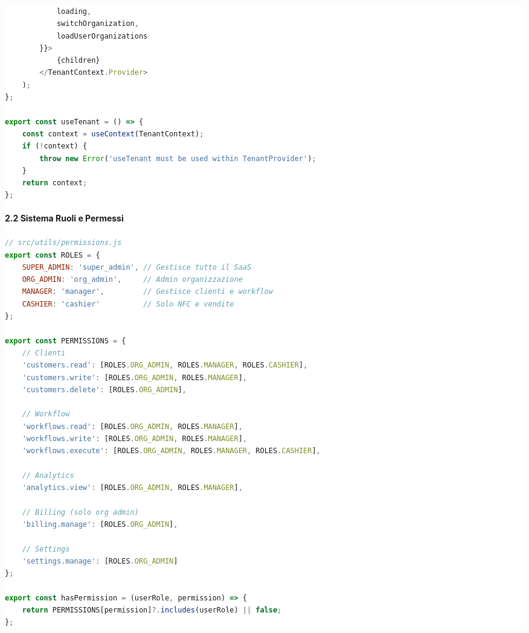 ```javascript
            loading,
            switchOrganization,
            loadUserOrganizations
        }}>
            {children}
        </TenantContext.Provider>
    );
};

export const useTenant = () => {
    const context = useContext(TenantContext);
    if (!context) {
        throw new Error('useTenant must be used within TenantProvider');
    }
    return context;
};
```

#### **2.2 Sistema Ruoli e Permessi**
```javascript
// src/utils/permissions.js
export const ROLES = {
    SUPER_ADMIN: 'super_admin', // Gestisce tutto il SaaS
    ORG_ADMIN: 'org_admin',     // Admin organizzazione
    MANAGER: 'manager',         // Gestisce clienti e workflow
    CASHIER: 'cashier'          // Solo NFC e vendite
};

export const PERMISSIONS = {
    // Clienti
    'customers.read': [ROLES.ORG_ADMIN, ROLES.MANAGER, ROLES.CASHIER],
    'customers.write': [ROLES.ORG_ADMIN, ROLES.MANAGER],
    'customers.delete': [ROLES.ORG_ADMIN],
    
    // Workflow
    'workflows.read': [ROLES.ORG_ADMIN, ROLES.MANAGER],
    'workflows.write': [ROLES.ORG_ADMIN, ROLES.MANAGER],
    'workflows.execute': [ROLES.ORG_ADMIN, ROLES.MANAGER, ROLES.CASHIER],
    
    // Analytics
    'analytics.view': [ROLES.ORG_ADMIN, ROLES.MANAGER],
    
    // Billing (solo org admin)
    'billing.manage': [ROLES.ORG_ADMIN],
    
    // Settings
    'settings.manage': [ROLES.ORG_ADMIN]
};

export const hasPermission = (userRole, permission) => {
    return PERMISSIONS[permission]?.includes(userRole) || false;
};
```
